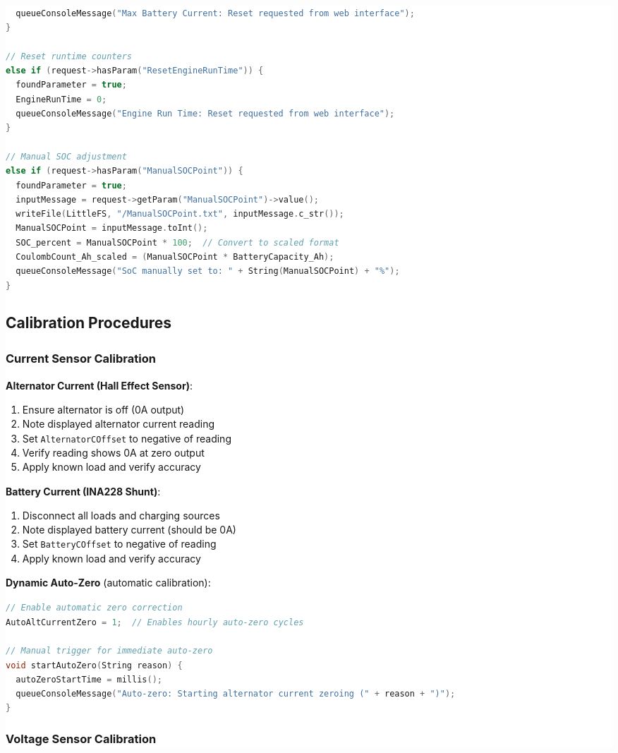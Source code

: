 ```cpp
  queueConsoleMessage("Max Battery Current: Reset requested from web interface");
}

// Reset runtime counters
else if (request->hasParam("ResetEngineRunTime")) {
  foundParameter = true;
  EngineRunTime = 0;
  queueConsoleMessage("Engine Run Time: Reset requested from web interface");
}

// Manual SOC adjustment
else if (request->hasParam("ManualSOCPoint")) {
  foundParameter = true;
  inputMessage = request->getParam("ManualSOCPoint")->value();
  writeFile(LittleFS, "/ManualSOCPoint.txt", inputMessage.c_str());
  ManualSOCPoint = inputMessage.toInt();
  SOC_percent = ManualSOCPoint * 100;  // Convert to scaled format
  CoulombCount_Ah_scaled = (ManualSOCPoint * BatteryCapacity_Ah);
  queueConsoleMessage("SoC manually set to: " + String(ManualSOCPoint) + "%");
}
```

## Calibration Procedures

### Current Sensor Calibration

**Alternator Current (Hall Effect Sensor)**:
1. Ensure alternator is off (0A output)
2. Note displayed alternator current reading
3. Set `AlternatorCOffset` to negative of reading
4. Verify reading shows 0A at zero output
5. Apply known load and verify accuracy

**Battery Current (INA228 Shunt)**:
1. Disconnect all loads and charging sources
2. Note displayed battery current (should be 0A)
3. Set `BatteryCOffset` to negative of reading
4. Apply known load and verify accuracy

**Dynamic Auto-Zero** (automatic calibration):
```cpp
// Enable automatic zero correction
AutoAltCurrentZero = 1;  // Enables hourly auto-zero cycles

// Manual trigger for immediate auto-zero
void startAutoZero(String reason) {
  autoZeroStartTime = millis();
  queueConsoleMessage("Auto-zero: Starting alternator current zeroing (" + reason + ")");
}
```

### Voltage Sensor Calibration
